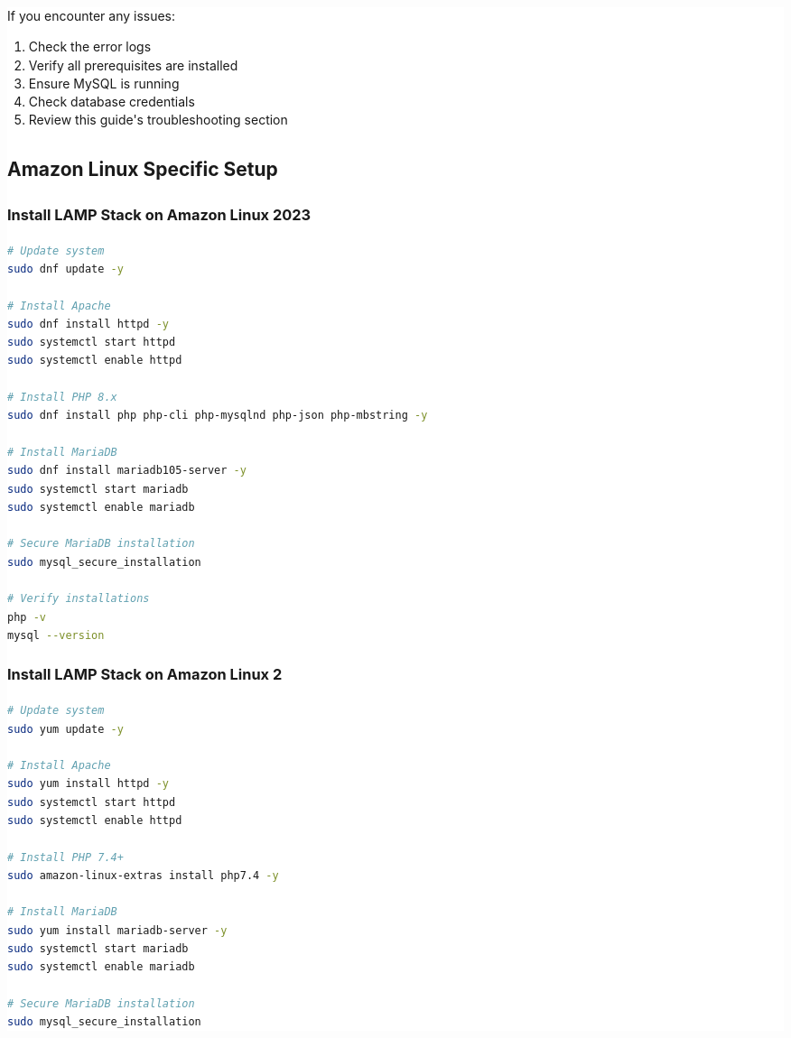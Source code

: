 If you encounter any issues:

1. Check the error logs
2. Verify all prerequisites are installed
3. Ensure MySQL is running
4. Check database credentials
5. Review this guide's troubleshooting section

## Amazon Linux Specific Setup

### Install LAMP Stack on Amazon Linux 2023

```bash
# Update system
sudo dnf update -y

# Install Apache
sudo dnf install httpd -y
sudo systemctl start httpd
sudo systemctl enable httpd

# Install PHP 8.x
sudo dnf install php php-cli php-mysqlnd php-json php-mbstring -y

# Install MariaDB
sudo dnf install mariadb105-server -y
sudo systemctl start mariadb
sudo systemctl enable mariadb

# Secure MariaDB installation
sudo mysql_secure_installation

# Verify installations
php -v
mysql --version
```

### Install LAMP Stack on Amazon Linux 2

```bash
# Update system
sudo yum update -y

# Install Apache
sudo yum install httpd -y
sudo systemctl start httpd
sudo systemctl enable httpd

# Install PHP 7.4+
sudo amazon-linux-extras install php7.4 -y

# Install MariaDB
sudo yum install mariadb-server -y
sudo systemctl start mariadb
sudo systemctl enable mariadb

# Secure MariaDB installation
sudo mysql_secure_installation
```
